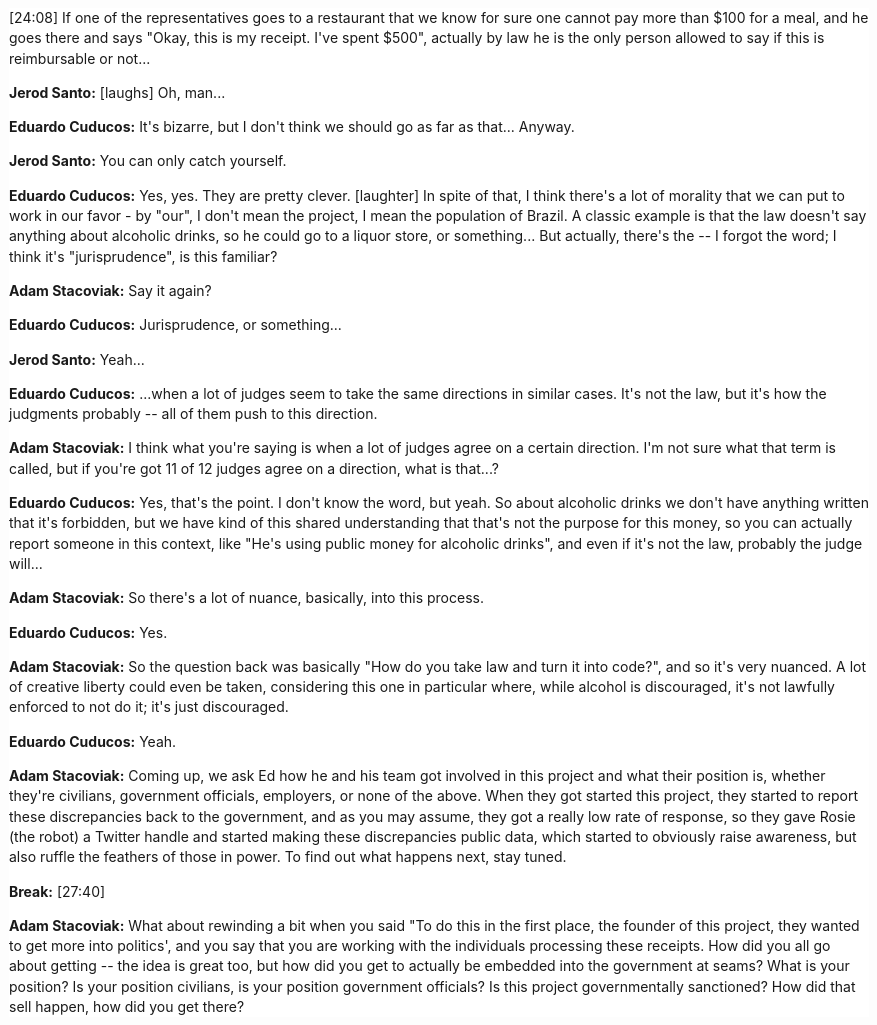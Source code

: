 \[24:08\] If one of the representatives goes to a restaurant that we know for sure one cannot pay more than $100 for a meal, and he goes there and says "Okay, this is my receipt. I've spent $500", actually by law he is the only person allowed to say if this is reimbursable or not...

**Jerod Santo:** \[laughs\] Oh, man...

**Eduardo Cuducos:** It's bizarre, but I don't think we should go as far as that... Anyway.

**Jerod Santo:** You can only catch yourself.

**Eduardo Cuducos:** Yes, yes. They are pretty clever. \[laughter\] In spite of that, I think there's a lot of morality that we can put to work in our favor - by "our", I don't mean the project, I mean the population of Brazil. A classic example is that the law doesn't say anything about alcoholic drinks, so he could go to a liquor store, or something... But actually, there's the -- I forgot the word; I think it's "jurisprudence", is this familiar?

**Adam Stacoviak:** Say it again?

**Eduardo Cuducos:** Jurisprudence, or something...

**Jerod Santo:** Yeah...

**Eduardo Cuducos:** ...when a lot of judges seem to take the same directions in similar cases. It's not the law, but it's how the judgments probably -- all of them push to this direction.

**Adam Stacoviak:** I think what you're saying is when a lot of judges agree on a certain direction. I'm not sure what that term is called, but if you're got 11 of 12 judges agree on a direction, what is that...?

**Eduardo Cuducos:** Yes, that's the point. I don't know the word, but yeah. So about alcoholic drinks we don't have anything written that it's forbidden, but we have kind of this shared understanding that that's not the purpose for this money, so you can actually report someone in this context, like "He's using public money for alcoholic drinks", and even if it's not the law, probably the judge will...

**Adam Stacoviak:** So there's a lot of nuance, basically, into this process.

**Eduardo Cuducos:** Yes.

**Adam Stacoviak:** So the question back was basically "How do you take law and turn it into code?", and so it's very nuanced. A lot of creative liberty could even be taken, considering this one in particular where, while alcohol is discouraged, it's not lawfully enforced to not do it; it's just discouraged.

**Eduardo Cuducos:** Yeah.

**Adam Stacoviak:** Coming up, we ask Ed how he and his team got involved in this project and what their position is, whether they're civilians, government officials, employers, or none of the above. When they got started this project, they started to report these discrepancies back to the government, and as you may assume, they got a really low rate of response, so they gave Rosie (the robot) a Twitter handle and started making these discrepancies public data, which started to obviously raise awareness, but also ruffle the feathers of those in power. To find out what happens next, stay tuned.

**Break:** \[27:40\]

**Adam Stacoviak:** What about rewinding a bit when you said "To do this in the first place, the founder of this project, they wanted to get more into politics', and you say that you are working with the individuals processing these receipts. How did you all go about getting -- the idea is great too, but how did you get to actually be embedded into the government at seams? What is your position? Is your position civilians, is your position government officials? Is this project governmentally sanctioned? How did that sell happen, how did you get there?
